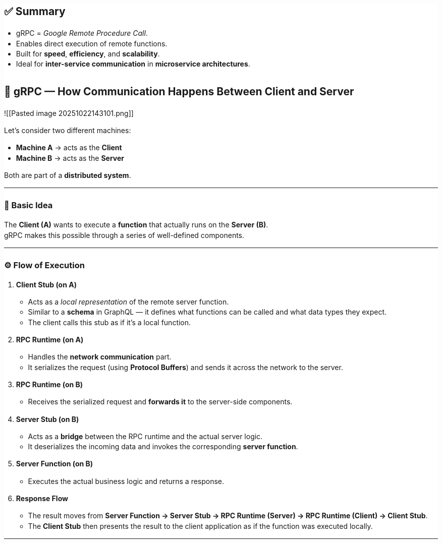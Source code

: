 
## ✅ Summary

- gRPC = *Google Remote Procedure Call*.  
- Enables direct execution of remote functions.  
- Built for **speed**, **efficiency**, and **scalability**.  
- Ideal for **inter-service communication** in **microservice architectures**.


## 🧠 gRPC — How Communication Happens Between Client and Server

![[Pasted image 20251022143101.png]]

Let’s consider two different machines:

- **Machine A** → acts as the **Client**
- **Machine B** → acts as the **Server**

Both are part of a **distributed system**.

---

### 🔁 Basic Idea

The **Client (A)** wants to execute a **function** that actually runs on the **Server (B)**.  
gRPC makes this possible through a series of well-defined components.

---

### ⚙️ Flow of Execution

1. **Client Stub (on A)**  
   - Acts as a *local representation* of the remote server function.  
   - Similar to a **schema** in GraphQL — it defines what functions can be called and what data types they expect.  
   - The client calls this stub as if it’s a local function.

2. **RPC Runtime (on A)**  
   - Handles the **network communication** part.  
   - It serializes the request (using **Protocol Buffers**) and sends it across the network to the server.

3. **RPC Runtime (on B)**  
   - Receives the serialized request and **forwards it** to the server-side components.

4. **Server Stub (on B)**  
   - Acts as a **bridge** between the RPC runtime and the actual server logic.  
   - It deserializes the incoming data and invokes the corresponding **server function**.

5. **Server Function (on B)**  
   - Executes the actual business logic and returns a response.

6. **Response Flow**  
   - The result moves from **Server Function → Server Stub → RPC Runtime (Server) → RPC Runtime (Client) → Client Stub**.  
   - The **Client Stub** then presents the result to the client application as if the function was executed locally.

---